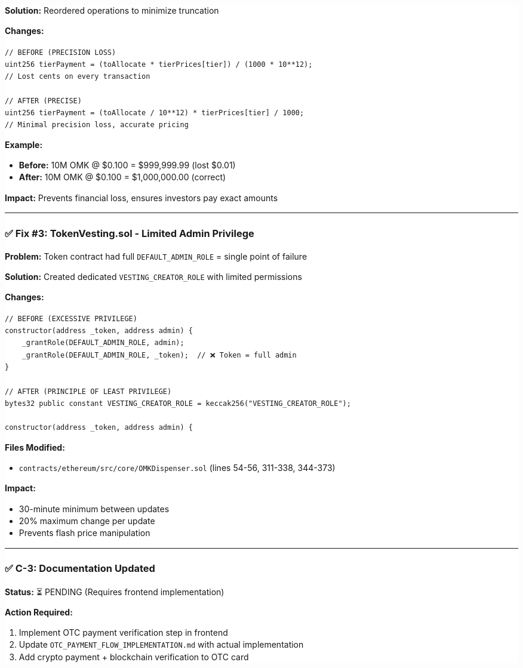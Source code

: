 **Solution:** Reordered operations to minimize truncation

**Changes:**
```solidity
// BEFORE (PRECISION LOSS)
uint256 tierPayment = (toAllocate * tierPrices[tier]) / (1000 * 10**12);
// Lost cents on every transaction

// AFTER (PRECISE)
uint256 tierPayment = (toAllocate / 10**12) * tierPrices[tier] / 1000;
// Minimal precision loss, accurate pricing
```

**Example:**
- **Before:** 10M OMK @ $0.100 = $999,999.99 (lost $0.01)
- **After:** 10M OMK @ $0.100 = $1,000,000.00 (correct)

**Impact:** Prevents financial loss, ensures investors pay exact amounts

---

### ✅ Fix #3: TokenVesting.sol - Limited Admin Privilege

**Problem:** Token contract had full `DEFAULT_ADMIN_ROLE` = single point of failure

**Solution:** Created dedicated `VESTING_CREATOR_ROLE` with limited permissions

**Changes:**
```solidity
// BEFORE (EXCESSIVE PRIVILEGE)
constructor(address _token, address admin) {
    _grantRole(DEFAULT_ADMIN_ROLE, admin);
    _grantRole(DEFAULT_ADMIN_ROLE, _token);  // ❌ Token = full admin
}

// AFTER (PRINCIPLE OF LEAST PRIVILEGE)
bytes32 public constant VESTING_CREATOR_ROLE = keccak256("VESTING_CREATOR_ROLE");

constructor(address _token, address admin) {
```

**Files Modified:**
- `contracts/ethereum/src/core/OMKDispenser.sol` (lines 54-56, 311-338, 344-373)

**Impact:** 
- 30-minute minimum between updates
- 20% maximum change per update
- Prevents flash price manipulation

---

### **✅ C-3: Documentation Updated**

**Status:** ⏳ PENDING (Requires frontend implementation)

**Action Required:**
1. Implement OTC payment verification step in frontend
2. Update `OTC_PAYMENT_FLOW_IMPLEMENTATION.md` with actual implementation
3. Add crypto payment + blockchain verification to OTC card
